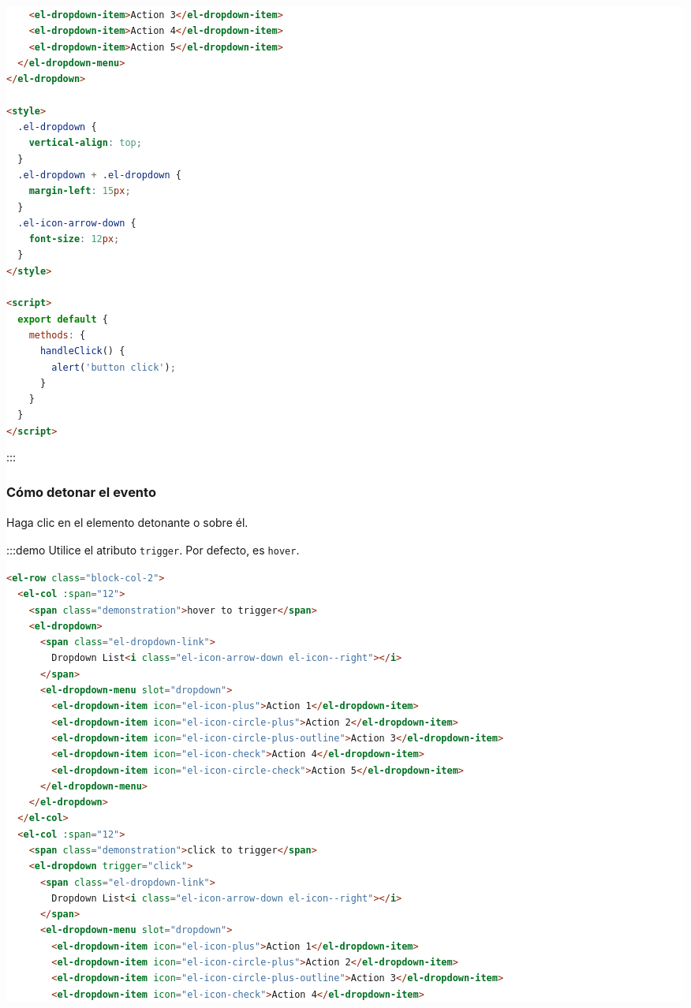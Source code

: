 ```html
    <el-dropdown-item>Action 3</el-dropdown-item>
    <el-dropdown-item>Action 4</el-dropdown-item>
    <el-dropdown-item>Action 5</el-dropdown-item>
  </el-dropdown-menu>
</el-dropdown>

<style>
  .el-dropdown {
    vertical-align: top;
  }
  .el-dropdown + .el-dropdown {
    margin-left: 15px;
  }
  .el-icon-arrow-down {
    font-size: 12px;
  }
</style>

<script>
  export default {
    methods: {
      handleClick() {
        alert('button click');
      }
    }
  }
</script>
```
:::

### Cómo detonar el evento

Haga clic en el elemento detonante o sobre él.

:::demo Utilice el atributo `trigger`. Por defecto, es `hover`.

```html
<el-row class="block-col-2">
  <el-col :span="12">
    <span class="demonstration">hover to trigger</span>
    <el-dropdown>
      <span class="el-dropdown-link">
        Dropdown List<i class="el-icon-arrow-down el-icon--right"></i>
      </span>
      <el-dropdown-menu slot="dropdown">
        <el-dropdown-item icon="el-icon-plus">Action 1</el-dropdown-item>
        <el-dropdown-item icon="el-icon-circle-plus">Action 2</el-dropdown-item>
        <el-dropdown-item icon="el-icon-circle-plus-outline">Action 3</el-dropdown-item>
        <el-dropdown-item icon="el-icon-check">Action 4</el-dropdown-item>
        <el-dropdown-item icon="el-icon-circle-check">Action 5</el-dropdown-item>
      </el-dropdown-menu>
    </el-dropdown>
  </el-col>
  <el-col :span="12">
    <span class="demonstration">click to trigger</span>
    <el-dropdown trigger="click">
      <span class="el-dropdown-link">
        Dropdown List<i class="el-icon-arrow-down el-icon--right"></i>
      </span>
      <el-dropdown-menu slot="dropdown">
        <el-dropdown-item icon="el-icon-plus">Action 1</el-dropdown-item>
        <el-dropdown-item icon="el-icon-circle-plus">Action 2</el-dropdown-item>
        <el-dropdown-item icon="el-icon-circle-plus-outline">Action 3</el-dropdown-item>
        <el-dropdown-item icon="el-icon-check">Action 4</el-dropdown-item>
```